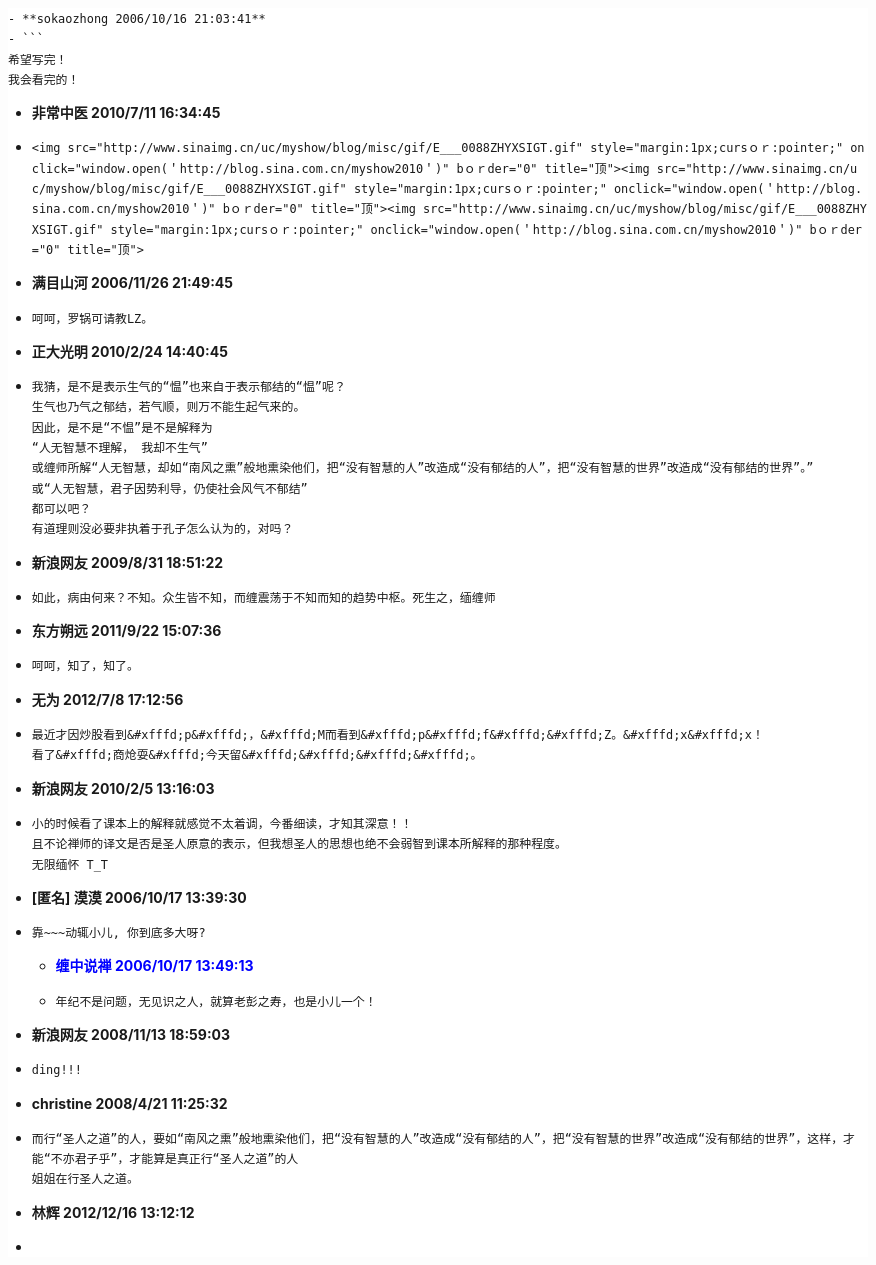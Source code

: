   ```
- **sokaozhong 2006/10/16 21:03:41**
- ```
  希望写完！
  我会看完的！
  ```
- **非常中医 2010/7/11 16:34:45**
- ```
  <img src="http://www.sinaimg.cn/uc/myshow/blog/misc/gif/E___0088ZHYXSIGT.gif" style="margin:1px;cursｏｒ:pointer;" onclick="window.open(＇http://blog.sina.com.cn/myshow2010＇)" bｏｒder="0" title="顶"><img src="http://www.sinaimg.cn/uc/myshow/blog/misc/gif/E___0088ZHYXSIGT.gif" style="margin:1px;cursｏｒ:pointer;" onclick="window.open(＇http://blog.sina.com.cn/myshow2010＇)" bｏｒder="0" title="顶"><img src="http://www.sinaimg.cn/uc/myshow/blog/misc/gif/E___0088ZHYXSIGT.gif" style="margin:1px;cursｏｒ:pointer;" onclick="window.open(＇http://blog.sina.com.cn/myshow2010＇)" bｏｒder="0" title="顶">
  ```
- **满目山河 2006/11/26 21:49:45**
- ```
  呵呵，罗锅可请教LZ。
  ```
- **正大光明 2010/2/24 14:40:45**
- ```
  我猜，是不是表示生气的“愠”也来自于表示郁结的“愠”呢？
  生气也乃气之郁结，若气顺，则万不能生起气来的。
  因此，是不是“不愠”是不是解释为
  “人无智慧不理解， 我却不生气”
  或缠师所解“人无智慧，却如“南风之熏”般地熏染他们，把“没有智慧的人”改造成“没有郁结的人”，把“没有智慧的世界”改造成“没有郁结的世界”。”
  或“人无智慧，君子因势利导，仍使社会风气不郁结”
  都可以吧？
  有道理则没必要非执着于孔子怎么认为的，对吗？
  ```
- **新浪网友 2009/8/31 18:51:22**
- ```
  如此，病由何来？不知。众生皆不知，而缠震荡于不知而知的趋势中枢。死生之，缅缠师
  ```
- **东方朔远 2011/9/22 15:07:36**
- ```
  呵呵，知了，知了。
  ```
- **无为 2012/7/8 17:12:56**
- ```
  最近才因炒股看到&#xfffd;p&#xfffd;，&#xfffd;M而看到&#xfffd;p&#xfffd;f&#xfffd;&#xfffd;Z。&#xfffd;x&#xfffd;x！
  看了&#xfffd;商炝耍&#xfffd;今天留&#xfffd;&#xfffd;&#xfffd;&#xfffd;。
  ```
- **新浪网友 2010/2/5 13:16:03**
- ```
  小的时候看了课本上的解释就感觉不太着调，今番细读，才知其深意！！
  且不论禅师的译文是否是圣人原意的表示，但我想圣人的思想也绝不会弱智到课本所解释的那种程度。
  无限缅怀 T_T
  ```
- **[匿名] 漠漠  2006/10/17 13:39:30**
- ```
  靠~~~动辄小儿, 你到底多大呀? 
  ```
   - <font color='blue'>**缠中说禅 2006/10/17 13:49:13**</font>
   - ```
     年纪不是问题，无见识之人，就算老彭之寿，也是小儿一个！
     ```
- **新浪网友 2008/11/13 18:59:03**
- ```
  ding!!!
  ```
- **christine 2008/4/21 11:25:32**
- ```
  而行“圣人之道”的人，要如“南风之熏”般地熏染他们，把“没有智慧的人”改造成“没有郁结的人”，把“没有智慧的世界”改造成“没有郁结的世界”，这样，才能“不亦君子乎”，才能算是真正行“圣人之道”的人
  姐姐在行圣人之道。
  ```
- **林辉 2012/12/16 13:12:12**
- ```